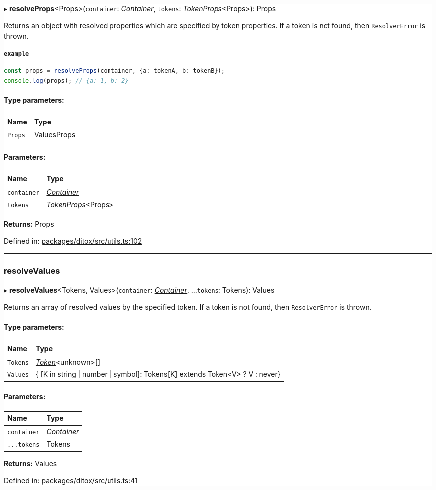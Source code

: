 ▸ **resolveProps**<Props\>(`container`: [*Container*](README.md#container), `tokens`: *TokenProps*<Props\>): Props

Returns an object with resolved properties which are specified by token properties.
If a token is not found, then `ResolverError` is thrown.

**`example`** 
```ts
const props = resolveProps(container, {a: tokenA, b: tokenB});
console.log(props); // {a: 1, b: 2}
```

#### Type parameters:

Name | Type |
:------ | :------ |
`Props` | ValuesProps |

#### Parameters:

Name | Type |
:------ | :------ |
`container` | [*Container*](README.md#container) |
`tokens` | *TokenProps*<Props\> |

**Returns:** Props

Defined in: [packages/ditox/src/utils.ts:102](https://github.com/mnasyrov/ditox/blob/27e58cd/packages/ditox/src/utils.ts#L102)

___

### resolveValues

▸ **resolveValues**<Tokens, Values\>(`container`: [*Container*](README.md#container), ...`tokens`: Tokens): Values

Returns an array of resolved values by the specified token.
If a token is not found, then `ResolverError` is thrown.

#### Type parameters:

Name | Type |
:------ | :------ |
`Tokens` | [*Token*](README.md#token)<unknown\>[] |
`Values` | { [K in string \| number \| symbol]: Tokens[K] extends Token<V\> ? V : never} |

#### Parameters:

Name | Type |
:------ | :------ |
`container` | [*Container*](README.md#container) |
`...tokens` | Tokens |

**Returns:** Values

Defined in: [packages/ditox/src/utils.ts:41](https://github.com/mnasyrov/ditox/blob/27e58cd/packages/ditox/src/utils.ts#L41)
